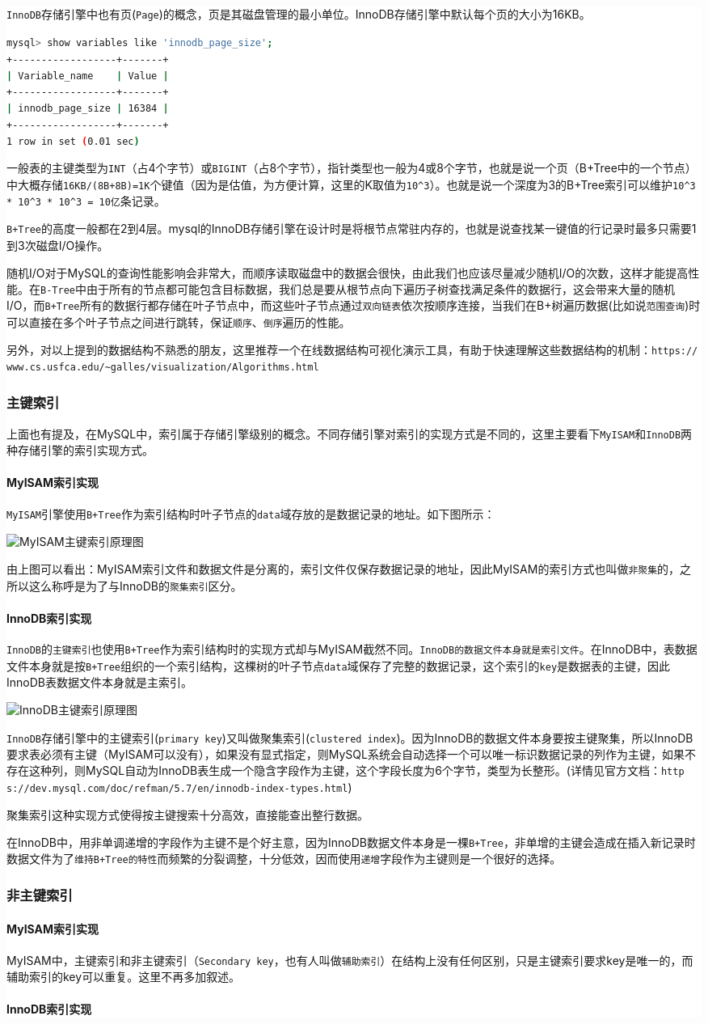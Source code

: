 `InnoDB`存储引擎中也有页(`Page`)的概念，页是其磁盘管理的最小单位。InnoDB存储引擎中默认每个页的大小为16KB。
```sh
mysql> show variables like 'innodb_page_size';
+------------------+-------+
| Variable_name    | Value |
+------------------+-------+
| innodb_page_size | 16384 |
+------------------+-------+
1 row in set (0.01 sec)
```
一般表的主键类型为`INT`（占4个字节）或`BIGINT`（占8个字节），指针类型也一般为4或8个字节，也就是说一个页（B+Tree中的一个节点）中大概存储`16KB/(8B+8B)=1K`个键值（因为是估值，为方便计算，这里的K取值为`10^3`）。也就是说一个深度为3的B+Tree索引可以维护`10^3 * 10^3 * 10^3 = 10亿`条记录。

`B+Tree`的高度一般都在2到4层。mysql的InnoDB存储引擎在设计时是将根节点常驻内存的，也就是说查找某一键值的行记录时最多只需要1到3次磁盘I/O操作。

随机I/O对于MySQL的查询性能影响会非常大，而顺序读取磁盘中的数据会很快，由此我们也应该尽量减少随机I/O的次数，这样才能提高性能。在`B-Tree`中由于所有的节点都可能包含目标数据，我们总是要从根节点向下遍历子树查找满足条件的数据行，这会带来大量的随机I/O，而`B+Tree`所有的数据行都存储在叶子节点中，而这些叶子节点通过`双向链表`依次按顺序连接，当我们在B+树遍历数据(比如说`范围查询`)时可以直接在多个叶子节点之间进行跳转，保证`顺序`、`倒序`遍历的性能。

另外，对以上提到的数据结构不熟悉的朋友，这里推荐一个在线数据结构可视化演示工具，有助于快速理解这些数据结构的机制：`https://www.cs.usfca.edu/~galles/visualization/Algorithms.html`
### 主键索引

上面也有提及，在MySQL中，索引属于存储引擎级别的概念。不同存储引擎对索引的实现方式是不同的，这里主要看下`MyISAM`和`InnoDB`两种存储引擎的索引实现方式。

#### MyISAM索引实现

`MyISAM`引擎使用`B+Tree`作为索引结构时叶子节点的`data`域存放的是数据记录的地址。如下图所示：

![MyISAM主键索引原理图](https://img2020.cnblogs.com/blog/1546632/202009/1546632-20200919221036646-2109444544.png)

由上图可以看出：MyISAM索引文件和数据文件是分离的，索引文件仅保存数据记录的地址，因此MyISAM的索引方式也叫做`非聚集`的，之所以这么称呼是为了与InnoDB的`聚集索引`区分。

#### InnoDB索引实现

`InnoDB`的`主键索引`也使用`B+Tree`作为索引结构时的实现方式却与MyISAM截然不同。`InnoDB的数据文件本身就是索引文件`。在InnoDB中，表数据文件本身就是按`B+Tree`组织的一个索引结构，这棵树的叶子节点`data`域保存了完整的数据记录，这个索引的`key`是数据表的主键，因此InnoDB表数据文件本身就是主索引。

![InnoDB主键索引原理图](https://img2020.cnblogs.com/blog/1546632/202009/1546632-20200919222451055-995072120.png)

`InnoDB`存储引擎中的主键索引(`primary key`)又叫做聚集索引(`clustered index`)。因为InnoDB的数据文件本身要按主键聚集，所以InnoDB要求表必须有主键（MyISAM可以没有），如果没有显式指定，则MySQL系统会自动选择一个可以唯一标识数据记录的列作为主键，如果不存在这种列，则MySQL自动为InnoDB表生成一个隐含字段作为主键，这个字段长度为6个字节，类型为长整形。(详情见官方文档：`https://dev.mysql.com/doc/refman/5.7/en/innodb-index-types.html`)

聚集索引这种实现方式使得按主键搜索十分高效，直接能查出整行数据。

在InnoDB中，用非单调递增的字段作为主键不是个好主意，因为InnoDB数据文件本身是一棵`B+Tree`，非单增的主键会造成在插入新记录时数据文件为了`维持B+Tree的特性`而频繁的分裂调整，十分低效，因而使用`递增`字段作为主键则是一个很好的选择。

### 非主键索引

#### MyISAM索引实现

MyISAM中，主键索引和非主键索引（`Secondary key`，也有人叫做`辅助索引`）在结构上没有任何区别，只是主键索引要求key是唯一的，而辅助索引的key可以重复。这里不再多加叙述。

#### InnoDB索引实现
